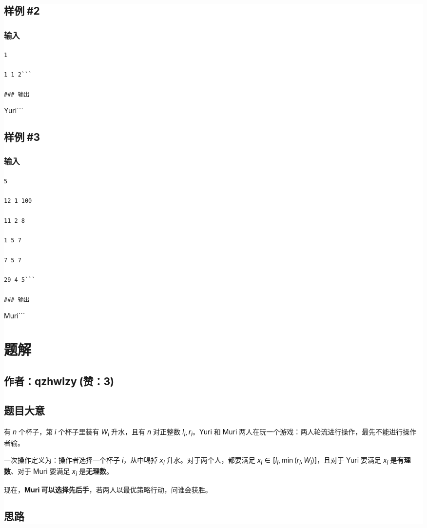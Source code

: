 ## 样例 #2

### 输入

```
1

1 1 2```

### 输出

```
Yuri```

## 样例 #3

### 输入

```
5

12 1 100

11 2 8

1 5 7

7 5 7

29 4 5```

### 输出

```
Muri```

# 题解

## 作者：qzhwlzy (赞：3)

## 题目大意

有 $n$ 个杯子，第 $i$ 个杯子里装有 $W_i$ 升水，且有 $n$ 对正整数 $l_i,r_i$。Yuri 和 Muri 两人在玩一个游戏：两人轮流进行操作，最先不能进行操作者输。

一次操作定义为：操作者选择一个杯子 $i$，从中喝掉 $x_i$ 升水。对于两个人，都要满足 $x_i\in[l_i,\min(r_i,W_i)]$，且对于 Yuri 要满足 $x_i$ 是**有理数**、对于 Muri 要满足 $x_i$ 是**无理数**。

现在，**Muri 可以选择先后手**，若两人以最优策略行动，问谁会获胜。

## 思路
